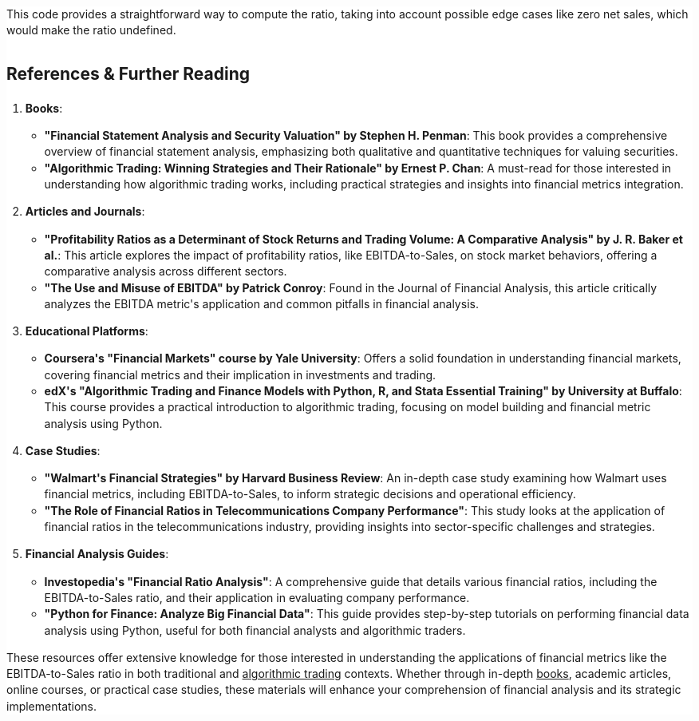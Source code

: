 This code provides a straightforward way to compute the ratio, taking into account possible edge cases like zero net sales, which would make the ratio undefined.

## References & Further Reading

1. **Books**:
   - **"Financial Statement Analysis and Security Valuation" by Stephen H. Penman**: This book provides a comprehensive overview of financial statement analysis, emphasizing both qualitative and quantitative techniques for valuing securities.
   - **"Algorithmic Trading: Winning Strategies and Their Rationale" by Ernest P. Chan**: A must-read for those interested in understanding how algorithmic trading works, including practical strategies and insights into financial metrics integration.

2. **Articles and Journals**:
   - **"Profitability Ratios as a Determinant of Stock Returns and Trading Volume: A Comparative Analysis" by J. R. Baker et al.**: This article explores the impact of profitability ratios, like EBITDA-to-Sales, on stock market behaviors, offering a comparative analysis across different sectors.
   - **"The Use and Misuse of EBITDA" by Patrick Conroy**: Found in the Journal of Financial Analysis, this article critically analyzes the EBITDA metric's application and common pitfalls in financial analysis.

3. **Educational Platforms**:
   - **Coursera's "Financial Markets" course by Yale University**: Offers a solid foundation in understanding financial markets, covering financial metrics and their implication in investments and trading.
   - **edX's "Algorithmic Trading and Finance Models with Python, R, and Stata Essential Training" by University at Buffalo**: This course provides a practical introduction to algorithmic trading, focusing on model building and financial metric analysis using Python.

4. **Case Studies**:
   - **"Walmart's Financial Strategies" by Harvard Business Review**: An in-depth case study examining how Walmart uses financial metrics, including EBITDA-to-Sales, to inform strategic decisions and operational efficiency.
   - **"The Role of Financial Ratios in Telecommunications Company Performance"**: This study looks at the application of financial ratios in the telecommunications industry, providing insights into sector-specific challenges and strategies.

5. **Financial Analysis Guides**:
   - **Investopedia's "Financial Ratio Analysis"**: A comprehensive guide that details various financial ratios, including the EBITDA-to-Sales ratio, and their application in evaluating company performance.
   - **"Python for Finance: Analyze Big Financial Data"**: This guide provides step-by-step tutorials on performing financial data analysis using Python, useful for both financial analysts and algorithmic traders.

These resources offer extensive knowledge for those interested in understanding the applications of financial metrics like the EBITDA-to-Sales ratio in both traditional and [algorithmic trading](/wiki/algorithmic-trading) contexts. Whether through in-depth [books](/wiki/algo-trading-books), academic articles, online courses, or practical case studies, these materials will enhance your comprehension of financial analysis and its strategic implementations.

